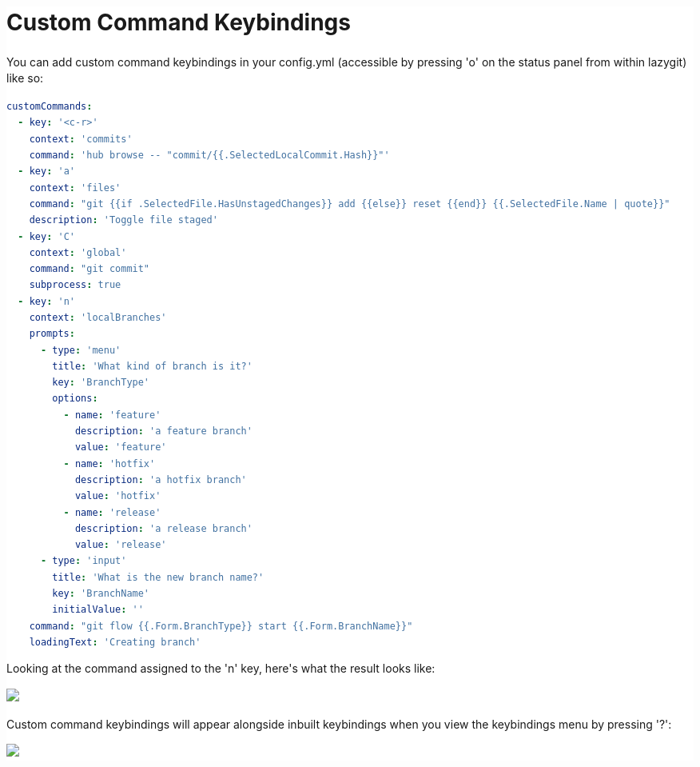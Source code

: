 # Custom Command Keybindings

You can add custom command keybindings in your config.yml (accessible by pressing 'o' on the status panel from within lazygit) like so:

```yml
customCommands:
  - key: '<c-r>'
    context: 'commits'
    command: 'hub browse -- "commit/{{.SelectedLocalCommit.Hash}}"'
  - key: 'a'
    context: 'files'
    command: "git {{if .SelectedFile.HasUnstagedChanges}} add {{else}} reset {{end}} {{.SelectedFile.Name | quote}}"
    description: 'Toggle file staged'
  - key: 'C'
    context: 'global'
    command: "git commit"
    subprocess: true
  - key: 'n'
    context: 'localBranches'
    prompts:
      - type: 'menu'
        title: 'What kind of branch is it?'
        key: 'BranchType'
        options:
          - name: 'feature'
            description: 'a feature branch'
            value: 'feature'
          - name: 'hotfix'
            description: 'a hotfix branch'
            value: 'hotfix'
          - name: 'release'
            description: 'a release branch'
            value: 'release'
      - type: 'input'
        title: 'What is the new branch name?'
        key: 'BranchName'
        initialValue: ''
    command: "git flow {{.Form.BranchType}} start {{.Form.BranchName}}"
    loadingText: 'Creating branch'
```

Looking at the command assigned to the 'n' key, here's what the result looks like:

![](../../assets/custom-command-keybindings.gif)

Custom command keybindings will appear alongside inbuilt keybindings when you view the keybindings menu by pressing '?':

![](https://i.imgur.com/QB21FPx.png)
